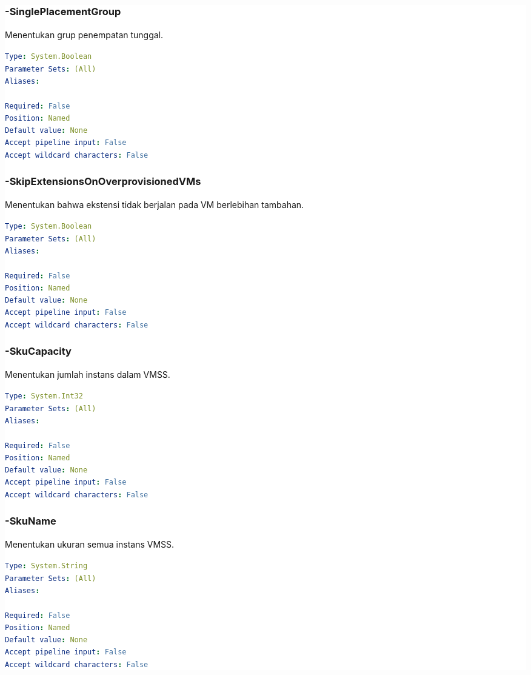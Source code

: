 ### -SinglePlacementGroup
Menentukan grup penempatan tunggal.

```yaml
Type: System.Boolean
Parameter Sets: (All)
Aliases:

Required: False
Position: Named
Default value: None
Accept pipeline input: False
Accept wildcard characters: False
```

### -SkipExtensionsOnOverprovisionedVMs
Menentukan bahwa ekstensi tidak berjalan pada VM berlebihan tambahan.

```yaml
Type: System.Boolean
Parameter Sets: (All)
Aliases:

Required: False
Position: Named
Default value: None
Accept pipeline input: False
Accept wildcard characters: False
```

### -SkuCapacity
Menentukan jumlah instans dalam VMSS.

```yaml
Type: System.Int32
Parameter Sets: (All)
Aliases:

Required: False
Position: Named
Default value: None
Accept pipeline input: False
Accept wildcard characters: False
```

### -SkuName
Menentukan ukuran semua instans VMSS.

```yaml
Type: System.String
Parameter Sets: (All)
Aliases:

Required: False
Position: Named
Default value: None
Accept pipeline input: False
Accept wildcard characters: False
```
